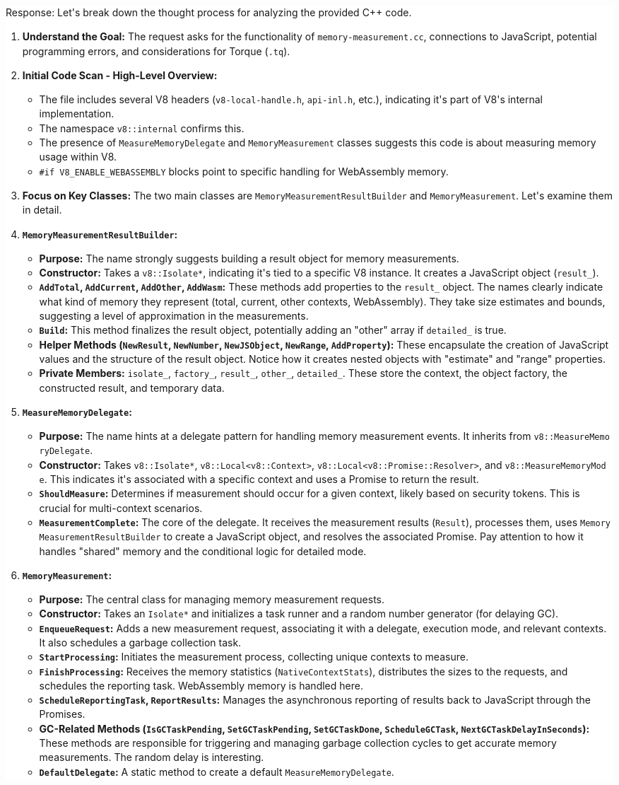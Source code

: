 Response:
Let's break down the thought process for analyzing the provided C++ code.

1. **Understand the Goal:** The request asks for the functionality of `memory-measurement.cc`, connections to JavaScript, potential programming errors, and considerations for Torque (`.tq`).

2. **Initial Code Scan - High-Level Overview:**
   - The file includes several V8 headers (`v8-local-handle.h`, `api-inl.h`, etc.), indicating it's part of V8's internal implementation.
   - The namespace `v8::internal` confirms this.
   - The presence of `MeasureMemoryDelegate` and `MemoryMeasurement` classes suggests this code is about measuring memory usage within V8.
   - `#if V8_ENABLE_WEBASSEMBLY` blocks point to specific handling for WebAssembly memory.

3. **Focus on Key Classes:** The two main classes are `MemoryMeasurementResultBuilder` and `MemoryMeasurement`. Let's examine them in detail.

4. **`MemoryMeasurementResultBuilder`:**
   - **Purpose:** The name strongly suggests building a result object for memory measurements.
   - **Constructor:** Takes a `v8::Isolate*`, indicating it's tied to a specific V8 instance. It creates a JavaScript object (`result_`).
   - **`AddTotal`, `AddCurrent`, `AddOther`, `AddWasm`:** These methods add properties to the `result_` object. The names clearly indicate what kind of memory they represent (total, current, other contexts, WebAssembly). They take size estimates and bounds, suggesting a level of approximation in the measurements.
   - **`Build`:** This method finalizes the result object, potentially adding an "other" array if `detailed_` is true.
   - **Helper Methods (`NewResult`, `NewNumber`, `NewJSObject`, `NewRange`, `AddProperty`):** These encapsulate the creation of JavaScript values and the structure of the result object. Notice how it creates nested objects with "estimate" and "range" properties.
   - **Private Members:** `isolate_`, `factory_`, `result_`, `other_`, `detailed_`. These store the context, the object factory, the constructed result, and temporary data.

5. **`MeasureMemoryDelegate`:**
   - **Purpose:** The name hints at a delegate pattern for handling memory measurement events. It inherits from `v8::MeasureMemoryDelegate`.
   - **Constructor:** Takes `v8::Isolate*`, `v8::Local<v8::Context>`, `v8::Local<v8::Promise::Resolver>`, and `v8::MeasureMemoryMode`. This indicates it's associated with a specific context and uses a Promise to return the result.
   - **`ShouldMeasure`:** Determines if measurement should occur for a given context, likely based on security tokens. This is crucial for multi-context scenarios.
   - **`MeasurementComplete`:** The core of the delegate. It receives the measurement results (`Result`), processes them, uses `MemoryMeasurementResultBuilder` to create a JavaScript object, and resolves the associated Promise. Pay attention to how it handles "shared" memory and the conditional logic for detailed mode.

6. **`MemoryMeasurement`:**
   - **Purpose:** The central class for managing memory measurement requests.
   - **Constructor:** Takes an `Isolate*` and initializes a task runner and a random number generator (for delaying GC).
   - **`EnqueueRequest`:** Adds a new measurement request, associating it with a delegate, execution mode, and relevant contexts. It also schedules a garbage collection task.
   - **`StartProcessing`:**  Initiates the measurement process, collecting unique contexts to measure.
   - **`FinishProcessing`:** Receives the memory statistics (`NativeContextStats`), distributes the sizes to the requests, and schedules the reporting task. WebAssembly memory is handled here.
   - **`ScheduleReportingTask`, `ReportResults`:** Manages the asynchronous reporting of results back to JavaScript through the Promises.
   - **GC-Related Methods (`IsGCTaskPending`, `SetGCTaskPending`, `SetGCTaskDone`, `ScheduleGCTask`, `NextGCTaskDelayInSeconds`):** These methods are responsible for triggering and managing garbage collection cycles to get accurate memory measurements. The random delay is interesting.
   - **`DefaultDelegate`:** A static method to create a default `MeasureMemoryDelegate`.
